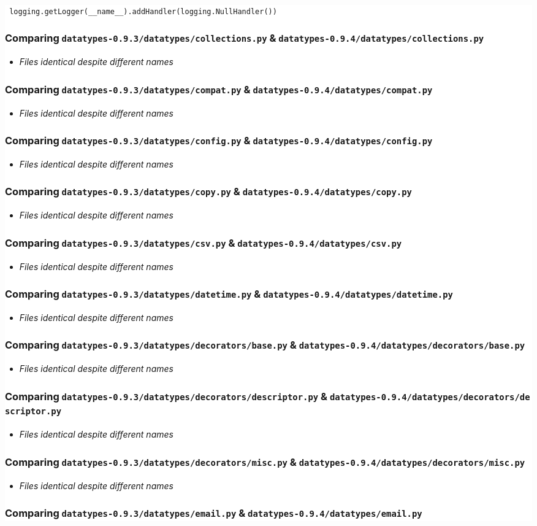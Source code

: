 ```diff
 logging.getLogger(__name__).addHandler(logging.NullHandler())
```

### Comparing `datatypes-0.9.3/datatypes/collections.py` & `datatypes-0.9.4/datatypes/collections.py`

 * *Files identical despite different names*

### Comparing `datatypes-0.9.3/datatypes/compat.py` & `datatypes-0.9.4/datatypes/compat.py`

 * *Files identical despite different names*

### Comparing `datatypes-0.9.3/datatypes/config.py` & `datatypes-0.9.4/datatypes/config.py`

 * *Files identical despite different names*

### Comparing `datatypes-0.9.3/datatypes/copy.py` & `datatypes-0.9.4/datatypes/copy.py`

 * *Files identical despite different names*

### Comparing `datatypes-0.9.3/datatypes/csv.py` & `datatypes-0.9.4/datatypes/csv.py`

 * *Files identical despite different names*

### Comparing `datatypes-0.9.3/datatypes/datetime.py` & `datatypes-0.9.4/datatypes/datetime.py`

 * *Files identical despite different names*

### Comparing `datatypes-0.9.3/datatypes/decorators/base.py` & `datatypes-0.9.4/datatypes/decorators/base.py`

 * *Files identical despite different names*

### Comparing `datatypes-0.9.3/datatypes/decorators/descriptor.py` & `datatypes-0.9.4/datatypes/decorators/descriptor.py`

 * *Files identical despite different names*

### Comparing `datatypes-0.9.3/datatypes/decorators/misc.py` & `datatypes-0.9.4/datatypes/decorators/misc.py`

 * *Files identical despite different names*

### Comparing `datatypes-0.9.3/datatypes/email.py` & `datatypes-0.9.4/datatypes/email.py`
